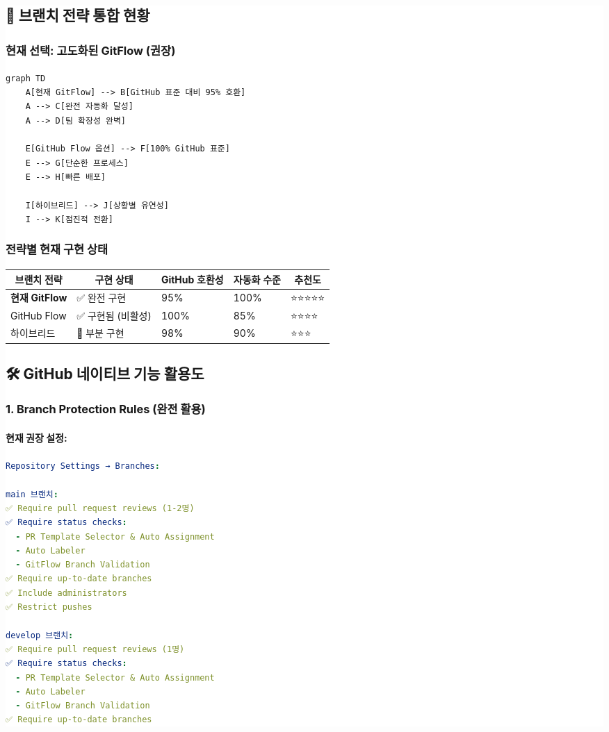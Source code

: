 ## 🔄 **브랜치 전략 통합 현황**

### **현재 선택: 고도화된 GitFlow (권장)**
```mermaid
graph TD
    A[현재 GitFlow] --> B[GitHub 표준 대비 95% 호환]
    A --> C[완전 자동화 달성]
    A --> D[팀 확장성 완벽]
    
    E[GitHub Flow 옵션] --> F[100% GitHub 표준]
    E --> G[단순한 프로세스] 
    E --> H[빠른 배포]
    
    I[하이브리드] --> J[상황별 유연성]
    I --> K[점진적 전환]
```

### **전략별 현재 구현 상태**
| 브랜치 전략 | 구현 상태 | GitHub 호환성 | 자동화 수준 | 추천도 |
|------------|-----------|---------------|-------------|--------|
| **현재 GitFlow** | ✅ 완전 구현 | 95% | 100% | ⭐⭐⭐⭐⭐ |
| GitHub Flow | ✅ 구현됨 (비활성) | 100% | 85% | ⭐⭐⭐⭐ |
| 하이브리드 | 🔄 부분 구현 | 98% | 90% | ⭐⭐⭐ |

## 🛠️ **GitHub 네이티브 기능 활용도**

### **1. Branch Protection Rules (완전 활용)**
#### **현재 권장 설정**:
```yaml
Repository Settings → Branches:

main 브랜치:
✅ Require pull request reviews (1-2명)
✅ Require status checks:
  - PR Template Selector & Auto Assignment
  - Auto Labeler
  - GitFlow Branch Validation
✅ Require up-to-date branches
✅ Include administrators
✅ Restrict pushes

develop 브랜치:  
✅ Require pull request reviews (1명)
✅ Require status checks:
  - PR Template Selector & Auto Assignment
  - Auto Labeler  
  - GitFlow Branch Validation
✅ Require up-to-date branches
```
